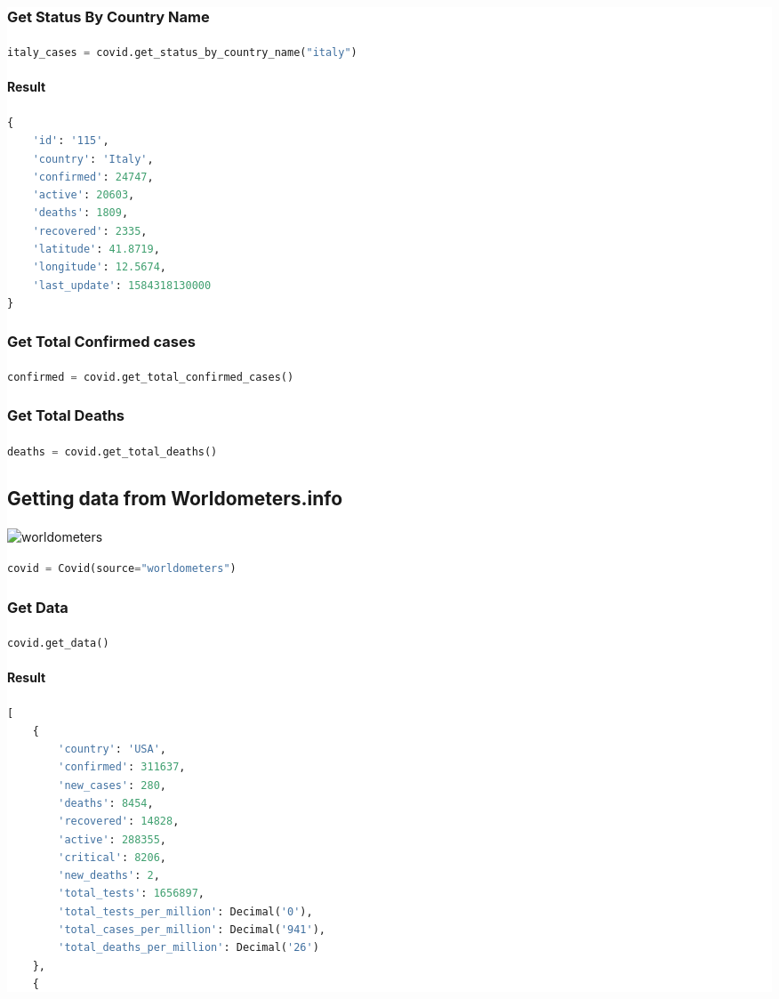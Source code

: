 ### Get Status By Country Name

```python
italy_cases = covid.get_status_by_country_name("italy")
```

#### Result

```python
{
    'id': '115',
    'country': 'Italy',
    'confirmed': 24747,
    'active': 20603,
    'deaths': 1809,
    'recovered': 2335,
    'latitude': 41.8719,
    'longitude': 12.5674,
    'last_update': 1584318130000
}
```

### Get Total Confirmed cases

```python
confirmed = covid.get_total_confirmed_cases()
```

### Get Total Deaths

```python
deaths = covid.get_total_deaths()
```

## Getting data from Worldometers.info

![worldometers](docs/img/worldometers.png)

```python
covid = Covid(source="worldometers")
```

### Get Data

```python
covid.get_data()
```

#### Result

```python
[
    {
        'country': 'USA',
        'confirmed': 311637,
        'new_cases': 280,
        'deaths': 8454,
        'recovered': 14828,
        'active': 288355,
        'critical': 8206,
        'new_deaths': 2,
        'total_tests': 1656897,
        'total_tests_per_million': Decimal('0'),
        'total_cases_per_million': Decimal('941'),
        'total_deaths_per_million': Decimal('26')
    },
    {
```